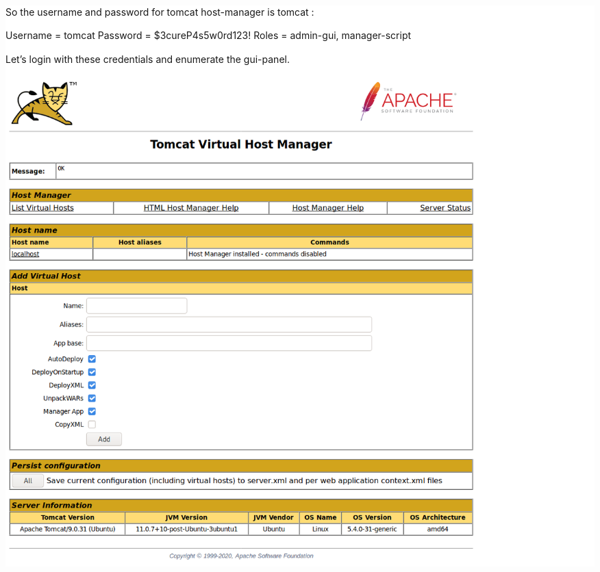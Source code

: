 So the username and password for tomcat host-manager is tomcat :

Username = tomcat
Password = $3cureP4s5w0rd123!
Roles = admin-gui, manager-script

Let’s login with these credentials and enumerate the gui-panel.

<a href="/images/projects/minor/host-manager.png" target="_blank" rel="some text">
  <img width="80%" src="/images/projects/minor/host-manager.png" alt="webpage"/>
</a>

